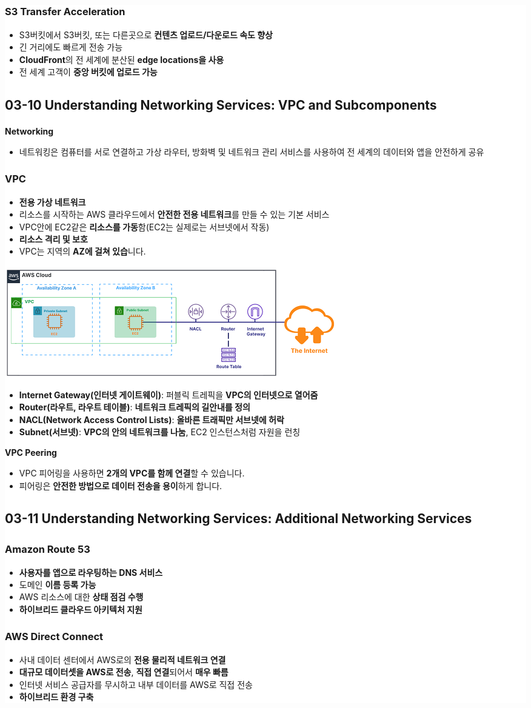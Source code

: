 ### **S3 Transfer Acceleration**
- S3버킷에서 S3버킷, 또는 다른곳으로 **컨텐츠 업로드/다운로드 속도 향상**
- 긴 거리에도 빠르게 전송 가능
- **CloudFront**의 전 세계에 분산된 **edge locations을 사용**
- 전 세계 고객이 **중앙 버킷에 업로드 가능**

## 03-10 Understanding Networking Services: VPC and Subcomponents

**Networking**
- 네트워킹은 컴퓨터를 서로 연결하고 가상 라우터, 방화벽 및 네트워크 관리 서비스를 사용하여 전 세계의 데이터와 앱을 안전하게 공유

### **VPC**
- **전용 가상 네트워크**
- 리소스를 시작하는 AWS 클라우드에서 **안전한 전용 네트워크**를 만들 수 있는 기본 서비스
- VPC안에 EC2같은 **리소스를 가동**함(EC2는 실제로는 서브넷에서 작동)
- **리소스 격리 및 보호**
- VPC는 지역의 **AZ에 걸쳐 있습**니다.

![network](./summary_01_network.png)

- **Internet Gateway(인터넷 게이트웨이)**: 퍼블릭 트레픽을 **VPC의 인터넷으로 열어줌**
- **Router(라우트, 라우트 테이블)**: **네트워크 트레픽의 길안내를 정의**
- **NACL(Network Access Control Lists)**: **올바른 트래픽만 서브넷에 허락**
- **Subnet(서브넷)**: **VPC의 안의 네트워크를 나눔**, EC2 인스턴스처럼 자원을 런칭

**VPC Peering**
- VPC 피어링을 사용하면 **2개의 VPC를 함께 연결**할 수 있습니다.
- 피어링은 **안전한 방법으로 데이터 전송을 용이**하게 합니다.


## 03-11 Understanding Networking Services: Additional Networking Services

### **Amazon Route 53**
- **사용자를 앱으로 라우팅하는 DNS 서비스**
- 도메인 **이름 등록 가능**
- AWS 리소스에 대한 **상태 점검 수행**
- **하이브리드 클라우드 아키텍처 지원**

### **AWS Direct Connect**
- 사내 데이터 센터에서 AWS로의 **전용 물리적 네트워크 연결**
- **대규모 데이터셋을 AWS로 전송**, **직접 연결**되어서 **매우 빠름**
- 인터넷 서비스 공급자를 무시하고 내부 데이터를 AWS로 직접 전송
- **하이브리드 환경 구축**

